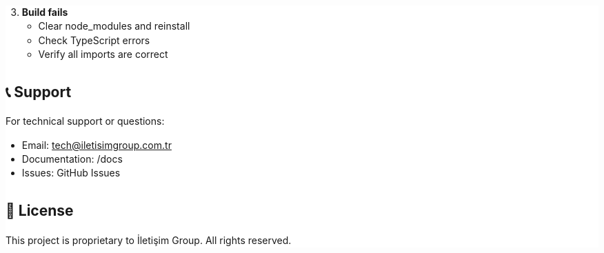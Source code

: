 3. **Build fails**
   - Clear node_modules and reinstall
   - Check TypeScript errors
   - Verify all imports are correct

## 📞 Support

For technical support or questions:
- Email: tech@iletisimgroup.com.tr
- Documentation: /docs
- Issues: GitHub Issues

## 📝 License

This project is proprietary to İletişim Group. All rights reserved.
